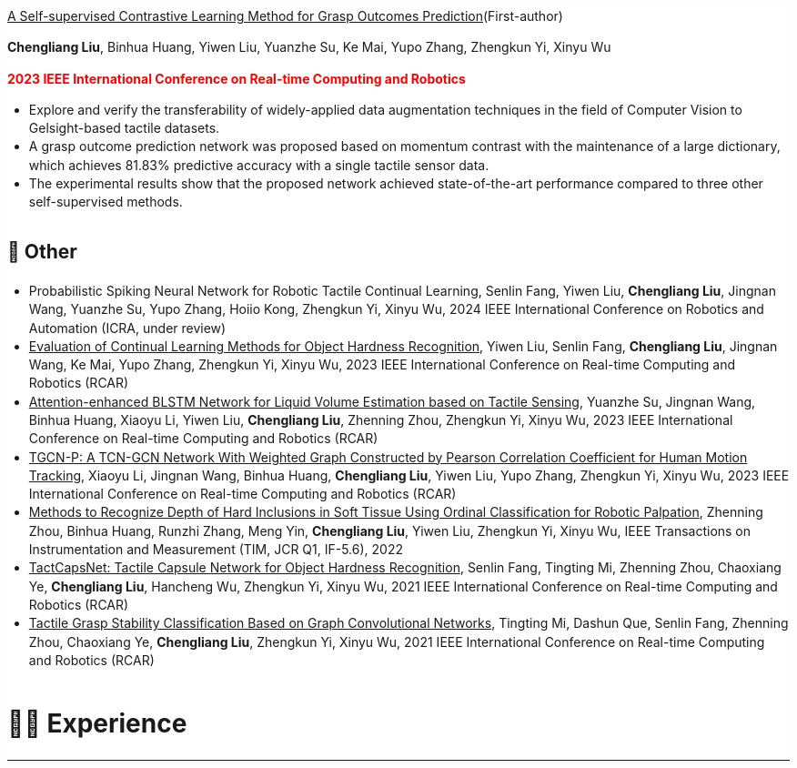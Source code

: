 [A Self-supervised Contrastive Learning Method for Grasp Outcomes Prediction](https://ieeexplore.ieee.org/document/10249649)(First-author)

**Chengliang Liu**, Binhua Huang, Yiwen Liu, Yuanzhe Su, Ke Mai, Yupo Zhang, Zhengkun Yi, Xinyu Wu

**<font color=red>2023 IEEE International Conference on Real-time Computing and Robotics</font>** 

- Explore and verify the transferability of widely-applied data augmentation techniques in the field of Computer Vision to Gelsight-based tactile datasets.
- A grasp outcome prediction network was proposed based on momentum contrast with the maintenance of a large dictionary, which achieves 81.83% predictive accuracy with a single tactile sensor data.
- The experimental results show that the proposed network achieved state-of-the-art performance compared to three other self-supervised methods.

</div>
</div>

## 🔎 Other

- Probabilistic Spiking Neural Network for Robotic Tactile Continual Learning, Senlin Fang, Yiwen Liu, **Chengliang Liu**, Jingnan Wang, Yuanzhe Su, Yupo Zhang, Hoiio Kong, Zhengkun Yi, Xinyu Wu, 2024 IEEE International Conference on Robotics and Automation (ICRA, under review)
- [Evaluation of Continual Learning Methods for Object Hardness Recognition](https://ieeexplore.ieee.org/document/10249594), Yiwen Liu, Senlin Fang, **Chengliang Liu**, Jingnan Wang, Ke Mai, Yupo Zhang, Zhengkun Yi, Xinyu Wu, 2023 IEEE International Conference on Real-time Computing and Robotics (RCAR)
- [Attention-enhanced BLSTM Network for Liquid Volume Estimation based on Tactile Sensing](https://ieeexplore.ieee.org/document/10250000/), Yuanzhe Su, Jingnan Wang, Binhua Huang, Xiaoyu Li, Yiwen Liu, **Chengliang Liu**, Zhenning Zhou, Zhengkun Yi, Xinyu Wu, 2023 IEEE International Conference on Real-time Computing and Robotics (RCAR)
- [TGCN-P: A TCN-GCN Network With Weighted Graph Constructed by Pearson Correlation Coefficient for Human Motion Tracking](https://ieeexplore.ieee.org/document/10249259/), Xiaoyu Li, Jingnan Wang, Binhua Huang, **Chengliang Liu**, Yiwen Liu, Yupo Zhang, Zhengkun Yi, Xinyu Wu, 2023 IEEE International Conference on Real-time Computing and Robotics (RCAR)
- [Methods to Recognize Depth of Hard Inclusions in Soft Tissue Using Ordinal Classification for Robotic Palpation](https://ieeexplore.ieee.org/document/9856694), Zhenning Zhou, Binhua Huang, Runzhi Zhang, Meng Yin, **Chengliang Liu**, Yiwen Liu, Zhengkun Yi, Xinyu Wu, IEEE Transactions on Instrumentation and Measurement (TIM, JCR Q1, IF-5.6), 2022
- [TactCapsNet: Tactile Capsule Network for Object Hardness Recognition](https://ieeexplore.ieee.org/document/9517551), Senlin Fang, Tingting Mi, Zhenning Zhou, Chaoxiang Ye, **Chengliang Liu**, Hancheng Wu, Zhengkun Yi, Xinyu Wu, 2021 IEEE International Conference on Real-time Computing and Robotics (RCAR)
- [Tactile Grasp Stability Classification Based on Graph Convolutional Networks](https://ieeexplore.ieee.org/document/9517085), Tingting Mi, Dashun Que, Senlin Fang, Zhenning Zhou, Chaoxiang Ye, **Chengliang Liu**, Zhengkun Yi, Xinyu Wu, 2021 IEEE International Conference on Real-time Computing and Robotics (RCAR)

# 👨‍💻 Experience


---
